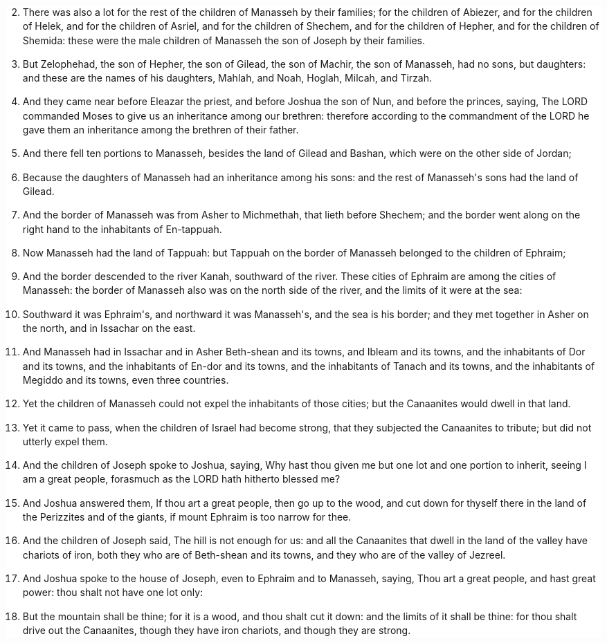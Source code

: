 2. There was also a lot for the rest of the children of Manasseh by their families; for the children of Abiezer, and for the children of Helek, and for the children of Asriel, and for the children of Shechem, and for the children of Hepher, and for the children of Shemida: these were the male children of Manasseh the son of Joseph by their families.

3. But Zelophehad, the son of Hepher, the son of Gilead, the son of Machir, the son of Manasseh, had no sons, but daughters: and these are the names of his daughters, Mahlah, and Noah, Hoglah, Milcah, and Tirzah.

4. And they came near before Eleazar the priest, and before Joshua the son of Nun, and before the princes, saying, The LORD commanded Moses to give us an inheritance among our brethren: therefore according to the commandment of the LORD he gave them an inheritance among the brethren of their father.

5. And there fell ten portions to Manasseh, besides the land of Gilead and Bashan, which were on the other side of Jordan;

6. Because the daughters of Manasseh had an inheritance among his sons: and the rest of Manasseh's sons had the land of Gilead.

7. And the border of Manasseh was from Asher to Michmethah, that lieth before Shechem; and the border went along on the right hand to the inhabitants of En-tappuah.

8. Now Manasseh had the land of Tappuah: but Tappuah on the border of Manasseh belonged to the children of Ephraim;

9. And the border descended to the river Kanah, southward of the river. These cities of Ephraim are among the cities of Manasseh: the border of Manasseh also was on the north side of the river, and the limits of it were at the sea:

10. Southward it was Ephraim's, and northward it was Manasseh's, and the sea is his border; and they met together in Asher on the north, and in Issachar on the east.

11. And Manasseh had in Issachar and in Asher Beth-shean and its towns, and Ibleam and its towns, and the inhabitants of Dor and its towns, and the inhabitants of En-dor and its towns, and the inhabitants of Tanach and its towns, and the inhabitants of Megiddo and its towns, even three countries.

12. Yet the children of Manasseh could not expel the inhabitants of those cities; but the Canaanites would dwell in that land.

13. Yet it came to pass, when the children of Israel had become strong, that they subjected the Canaanites to tribute; but did not utterly expel them.

14. And the children of Joseph spoke to Joshua, saying, Why hast thou given me but one lot and one portion to inherit, seeing I am a great people, forasmuch as the LORD hath hitherto blessed me?

15. And Joshua answered them, If thou art a great people, then go up to the wood, and cut down for thyself there in the land of the Perizzites and of the giants, if mount Ephraim is too narrow for thee.

16. And the children of Joseph said, The hill is not enough for us: and all the Canaanites that dwell in the land of the valley have chariots of iron, both they who are of Beth-shean and its towns, and they who are of the valley of Jezreel.

17. And Joshua spoke to the house of Joseph, even to Ephraim and to Manasseh, saying, Thou art a great people, and hast great power: thou shalt not have one lot only:

18. But the mountain shall be thine; for it is a wood, and thou shalt cut it down: and the limits of it shall be thine: for thou shalt drive out the Canaanites, though they have iron chariots, and though they are strong.
